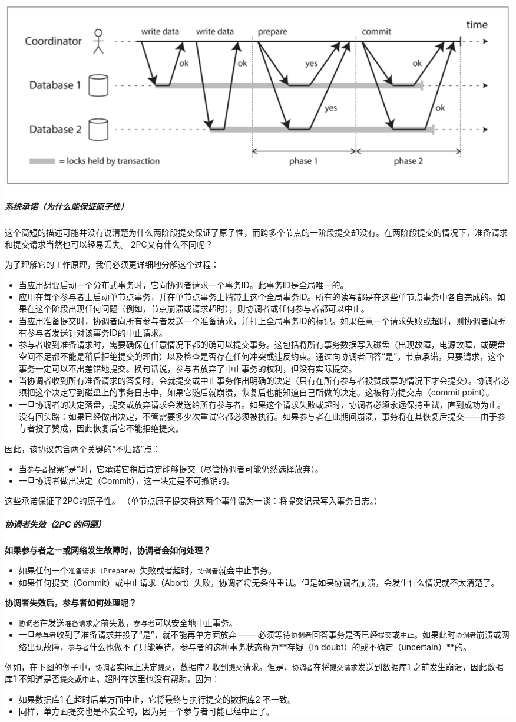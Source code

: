 ![ch9_2pc_1](media/ch9_2pc_1.png)


##### 系统承诺（为什么能保证原子性）
这个简短的描述可能并没有说清楚为什么两阶段提交保证了原子性，而跨多个节点的一阶段提交却没有。在两阶段提交的情况下，准备请求和提交请求当然也可以轻易丢失。 2PC又有什么不同呢？

为了理解它的工作原理，我们必须更详细地分解这个过程：
- 当应用想要启动一个分布式事务时，它向协调者请求一个事务ID。此事务ID是全局唯一的。
- 应用在每个参与者上启动单节点事务，并在单节点事务上捎带上这个全局事务ID。所有的读写都是在这些单节点事务中各自完成的。如果在这个阶段出现任何问题（例如，节点崩溃或请求超时），则协调者或任何参与者都可以中止。
- 当应用准备提交时，协调者向所有参与者发送一个准备请求，并打上全局事务ID的标记。如果任意一个请求失败或超时，则协调者向所有参与者发送针对该事务ID的中止请求。
- 参与者收到准备请求时，需要确保在任意情况下都的确可以提交事务。这包括将所有事务数据写入磁盘（出现故障，电源故障，或硬盘空间不足都不能是稍后拒绝提交的理由）以及检查是否存在任何冲突或违反约束。通过向协调者回答“是”，节点承诺，只要请求，这个事务一定可以不出差错地提交。换句话说，参与者放弃了中止事务的权利，但没有实际提交。
- 当协调者收到所有准备请求的答复时，会就提交或中止事务作出明确的决定（只有在所有参与者投赞成票的情况下才会提交）。协调者必须把这个决定写到磁盘上的事务日志中，如果它随后就崩溃，恢复后也能知道自己所做的决定。这被称为提交点（commit point）。
- 一旦协调者的决定落盘，提交或放弃请求会发送给所有参与者。如果这个请求失败或超时，协调者必须永远保持重试，直到成功为止。没有回头路：如果已经做出决定，不管需要多少次重试它都必须被执行。如果参与者在此期间崩溃，事务将在其恢复后提交——由于参与者投了赞成，因此恢复后它不能拒绝提交。

因此，该协议包含两个关键的“不归路”点：
- 当`参与者`投票“是”时，它承诺它稍后肯定能够提交（尽管协调者可能仍然选择放弃）。
- 一旦协调者做出决定（Commit），这一决定是不可撤销的。

这些承诺保证了2PC的原子性。 （单节点原子提交将这两个事件混为一谈：将提交记录写入事务日志。）


##### 协调者失效（2PC 的问题）
**如果参与者之一或网络发生故障时，协调者会如何处理？**
- 如果任何一个`准备请求（Prepare）`失败或者超时，`协调者`就会中止事务。
- 如果任何提交（Commit）或中止请求（Abort）失败，协调者将无条件重试。但是如果协调者崩溃，会发生什么情况就不太清楚了。


**协调者失效后，参与者如何处理呢？**
- `协调者`在发送`准备请求`之前失败，`参与者`可以安全地中止事务。
- 一旦`参与者`收到了准备请求并投了“是”，就不能再单方面放弃 —— 必须等待`协调者`回答事务是否已经`提交`或`中止`。如果此时`协调者`崩溃或网络出现故障，`参与者`什么也做不了只能等待。参与者的这种事务状态称为**存疑（in doubt）的或不确定（uncertain）**的。


例如，在下图的例子中，`协调者`实际上决定`提交`，数据库2 收到`提交`请求。但是，`协调者`在将`提交请求`发送到数据库1 之前发生崩溃，因此数据库1 不知道是否`提交`或`中止`。超时在这里也没有帮助，因为：
- 如果数据库1 在超时后单方面中止，它将最终与执行提交的数据库2 不一致。
- 同样，单方面提交也是不安全的，因为另一个参与者可能已经中止了。
